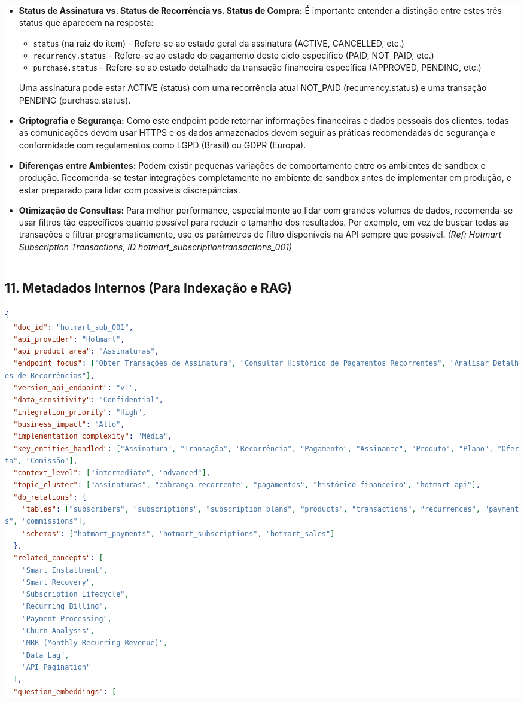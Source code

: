 
*   **Status de Assinatura vs. Status de Recorrência vs. Status de Compra:** É importante entender a distinção entre estes três status que aparecem na resposta:
    * `status` (na raiz do item) - Refere-se ao estado geral da assinatura (ACTIVE, CANCELLED, etc.)
    * `recurrency.status` - Refere-se ao estado do pagamento deste ciclo específico (PAID, NOT_PAID, etc.)
    * `purchase.status` - Refere-se ao estado detalhado da transação financeira específica (APPROVED, PENDING, etc.)
    
    Uma assinatura pode estar ACTIVE (status) com uma recorrência atual NOT_PAID (recurrency.status) e uma transação PENDING (purchase.status).


*   **Criptografia e Segurança:** Como este endpoint pode retornar informações financeiras e dados pessoais dos clientes, todas as comunicações devem usar HTTPS e os dados armazenados devem seguir as práticas recomendadas de segurança e conformidade com regulamentos como LGPD (Brasil) ou GDPR (Europa).


*   **Diferenças entre Ambientes:** Podem existir pequenas variações de comportamento entre os ambientes de sandbox e produção. Recomenda-se testar integrações completamente no ambiente de sandbox antes de implementar em produção, e estar preparado para lidar com possíveis discrepâncias.


*   **Otimização de Consultas:** Para melhor performance, especialmente ao lidar com grandes volumes de dados, recomenda-se usar filtros tão específicos quanto possível para reduzir o tamanho dos resultados. Por exemplo, em vez de buscar todas as transações e filtrar programaticamente, use os parâmetros de filtro disponíveis na API sempre que possível.
*(Ref: Hotmart Subscription Transactions, ID hotmart_subscriptiontransactions_001)*
---
## 11. Metadados Internos (Para Indexação e RAG)
```json
{
  "doc_id": "hotmart_sub_001",
  "api_provider": "Hotmart",
  "api_product_area": "Assinaturas",
  "endpoint_focus": ["Obter Transações de Assinatura", "Consultar Histórico de Pagamentos Recorrentes", "Analisar Detalhes de Recorrências"],
  "version_api_endpoint": "v1",
  "data_sensitivity": "Confidential",
  "integration_priority": "High",
  "business_impact": "Alto",
  "implementation_complexity": "Média",
  "key_entities_handled": ["Assinatura", "Transação", "Recorrência", "Pagamento", "Assinante", "Produto", "Plano", "Oferta", "Comissão"],
  "context_level": ["intermediate", "advanced"],
  "topic_cluster": ["assinaturas", "cobrança recorrente", "pagamentos", "histórico financeiro", "hotmart api"],
  "db_relations": {
    "tables": ["subscribers", "subscriptions", "subscription_plans", "products", "transactions", "recurrences", "payments", "commissions"],
    "schemas": ["hotmart_payments", "hotmart_subscriptions", "hotmart_sales"]
  },
  "related_concepts": [
    "Smart Installment",
    "Smart Recovery",
    "Subscription Lifecycle",
    "Recurring Billing",
    "Payment Processing",
    "Churn Analysis",
    "MRR (Monthly Recurring Revenue)",
    "Data Lag",
    "API Pagination"
  ],
  "question_embeddings": [
```